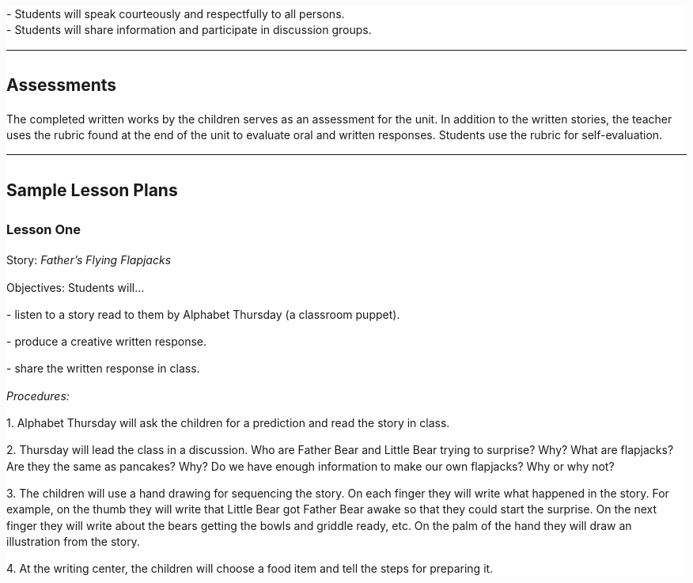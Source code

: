 <dt>
- Students will speak courteously and respectfully to all persons.
<dt>
- Students will share information and participate in discussion groups.
</dt>
</dt>
</dl>
</blockquote>
<hr/>
<h2>
Assessments
</h2>
<p>
The completed written works by the children serves as an assessment for the unit. In addition to the written stories, the teacher uses the rubric found at the end of the unit to evaluate oral and written responses. Students use the rubric for self-evaluation.
</p>
<hr/>
<h2>
Sample Lesson Plans
</h2>
<h3>
Lesson One
</h3>
<p>
Story:
<i>
Father’s Flying Flapjacks
</i>
</p>
<p>
Objectives: Students will…
</p>
<p>
- listen to a story read to them by Alphabet Thursday (a classroom puppet).
</p>
<p>
- produce a creative written response.
</p>
<p>
- share the written response in class.
</p>
<p>
<i>
Procedures:
</i>
</p>
<p>
1. Alphabet Thursday will ask the children for a prediction and read the story in class.
</p>
<p>
2. Thursday will lead the class in a discussion. Who are Father Bear and Little Bear trying to surprise? Why? What are flapjacks? Are they the same as pancakes? Why? Do we have enough information to make our own flapjacks? Why or why not?
</p>
<p>
3. The children will use a hand drawing for sequencing the story. On each finger they will write what happened in the story. For example, on the thumb they will write that Little Bear got Father Bear awake so that they could start the surprise. On the next finger they will write about the bears getting the bowls and griddle ready, etc. On the palm of the hand they will draw an illustration from the story.
</p>
<p>
4. At the writing center, the children will choose a food item and tell the steps for preparing it.
